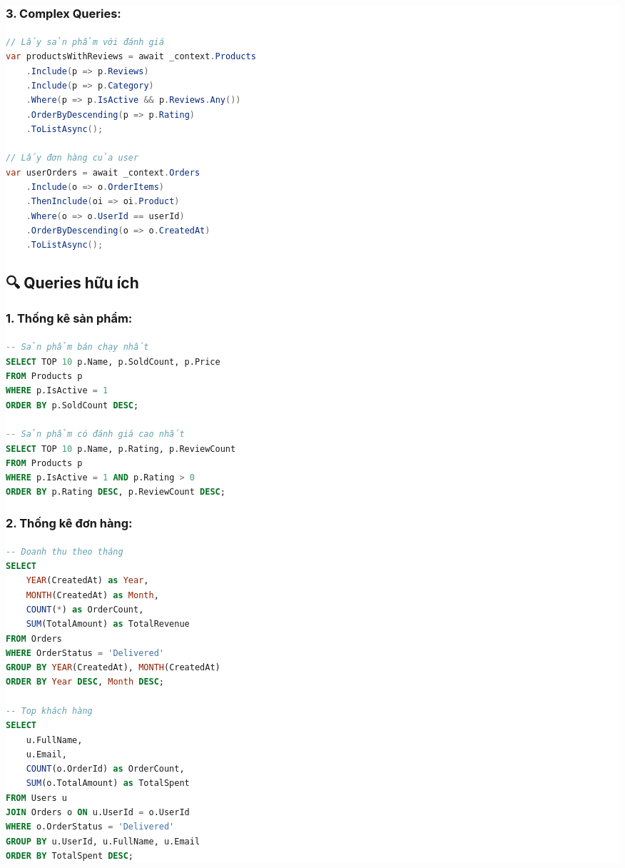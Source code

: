 ### **3. Complex Queries:**
```csharp
// Lấy sản phẩm với đánh giá
var productsWithReviews = await _context.Products
    .Include(p => p.Reviews)
    .Include(p => p.Category)
    .Where(p => p.IsActive && p.Reviews.Any())
    .OrderByDescending(p => p.Rating)
    .ToListAsync();

// Lấy đơn hàng của user
var userOrders = await _context.Orders
    .Include(o => o.OrderItems)
    .ThenInclude(oi => oi.Product)
    .Where(o => o.UserId == userId)
    .OrderByDescending(o => o.CreatedAt)
    .ToListAsync();
```

## 🔍 **Queries hữu ích**

### **1. Thống kê sản phẩm:**
```sql
-- Sản phẩm bán chạy nhất
SELECT TOP 10 p.Name, p.SoldCount, p.Price
FROM Products p
WHERE p.IsActive = 1
ORDER BY p.SoldCount DESC;

-- Sản phẩm có đánh giá cao nhất
SELECT TOP 10 p.Name, p.Rating, p.ReviewCount
FROM Products p
WHERE p.IsActive = 1 AND p.Rating > 0
ORDER BY p.Rating DESC, p.ReviewCount DESC;
```

### **2. Thống kê đơn hàng:**
```sql
-- Doanh thu theo tháng
SELECT 
    YEAR(CreatedAt) as Year,
    MONTH(CreatedAt) as Month,
    COUNT(*) as OrderCount,
    SUM(TotalAmount) as TotalRevenue
FROM Orders
WHERE OrderStatus = 'Delivered'
GROUP BY YEAR(CreatedAt), MONTH(CreatedAt)
ORDER BY Year DESC, Month DESC;

-- Top khách hàng
SELECT 
    u.FullName,
    u.Email,
    COUNT(o.OrderId) as OrderCount,
    SUM(o.TotalAmount) as TotalSpent
FROM Users u
JOIN Orders o ON u.UserId = o.UserId
WHERE o.OrderStatus = 'Delivered'
GROUP BY u.UserId, u.FullName, u.Email
ORDER BY TotalSpent DESC;
```
